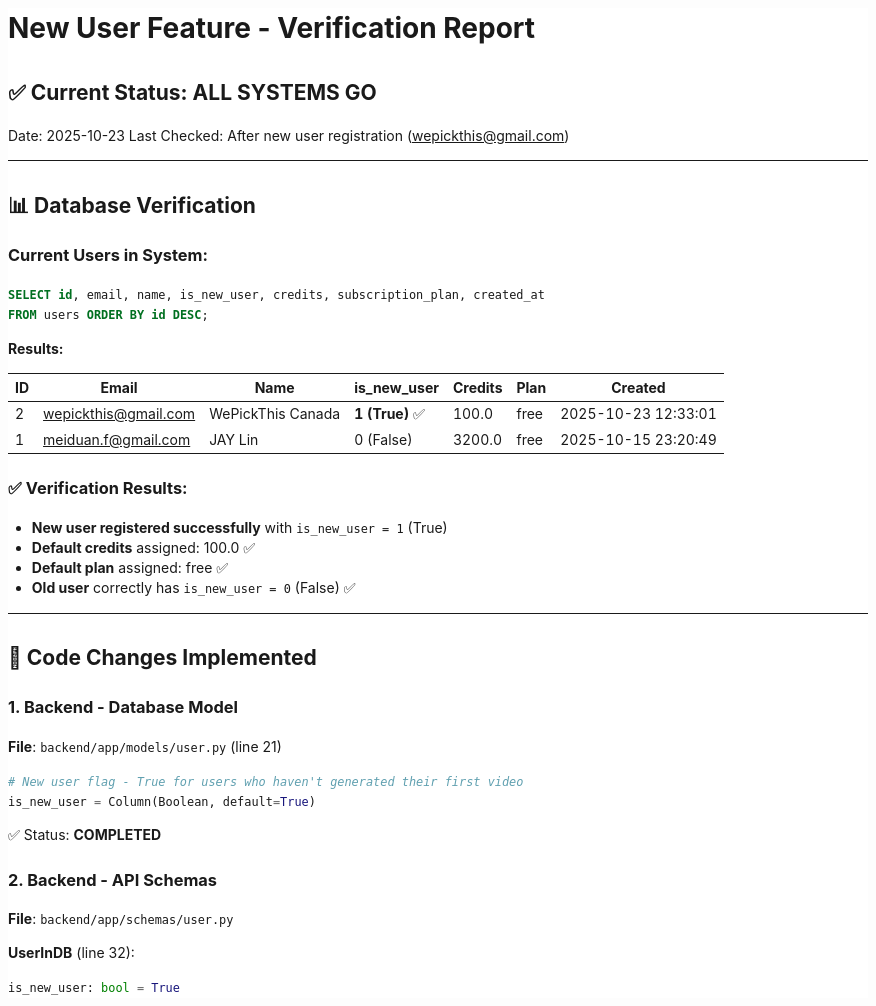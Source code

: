 # New User Feature - Verification Report

## ✅ Current Status: ALL SYSTEMS GO

Date: 2025-10-23
Last Checked: After new user registration (wepickthis@gmail.com)

---

## 📊 Database Verification

### Current Users in System:

```sql
SELECT id, email, name, is_new_user, credits, subscription_plan, created_at
FROM users ORDER BY id DESC;
```

**Results:**

| ID | Email | Name | is_new_user | Credits | Plan | Created |
|----|-------|------|-------------|---------|------|---------|
| 2 | wepickthis@gmail.com | WePickThis Canada | **1 (True)** ✅ | 100.0 | free | 2025-10-23 12:33:01 |
| 1 | meiduan.f@gmail.com | JAY Lin | 0 (False) | 3200.0 | free | 2025-10-15 23:20:49 |

### ✅ Verification Results:
- **New user registered successfully** with `is_new_user = 1` (True)
- **Default credits** assigned: 100.0 ✅
- **Default plan** assigned: free ✅
- **Old user** correctly has `is_new_user = 0` (False) ✅

---

## 🔧 Code Changes Implemented

### 1. Backend - Database Model
**File**: `backend/app/models/user.py` (line 21)
```python
# New user flag - True for users who haven't generated their first video
is_new_user = Column(Boolean, default=True)
```
✅ Status: **COMPLETED**

### 2. Backend - API Schemas
**File**: `backend/app/schemas/user.py`

**UserInDB** (line 32):
```python
is_new_user: bool = True
```
